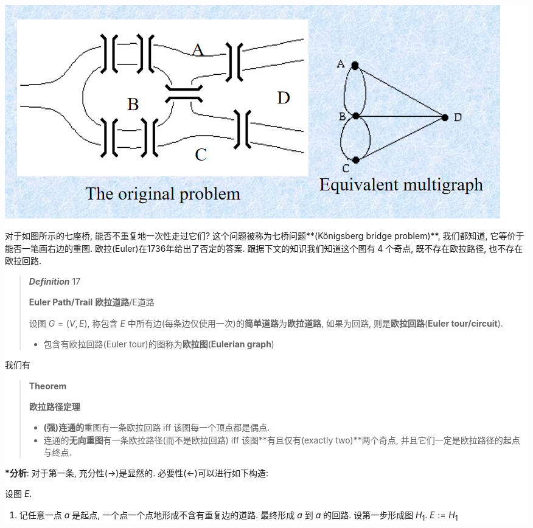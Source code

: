 ![image-20240609012217666](DM8/image-20240609012217666.png)

对于如图所示的七座桥, 能否不重复地一次性走过它们? 这个问题被称为七桥问题**(Königsberg bridge problem)**, 我们都知道, 它等价于能否一笔画右边的重图. 欧拉(Euler)在1736年给出了否定的答案. 跟据下文的知识我们知道这个图有 $4$ 个奇点, 既不存在欧拉路径, 也不存在欧拉回路.

>***Definition*** 17
>
>**Euler Path/Trail** 
>**欧拉道路**/E道路
>
>设图 $G = (V,E)$, 称包含 $E$ 中所有边(每条边仅使用一次)的**简单道路**为**欧拉道路**, 如果为回路, 则是**欧拉回路**(**Euler tour/circuit**).
>
>- 包含有欧拉回路(Euler tour)的图称为**欧拉图**(**Eulerian graph**)

我们有

>**Theorem** 
>
>**欧拉路径定理**
>
>- **(强)连通的**重图有一条欧拉回路 iff 该图每一个顶点都是偶点.
>- 连通的**无向重图**有一条欧拉路径(而不是欧拉回路) iff 该图**有且仅有(exactly two)**两个奇点, 并且它们一定是欧拉路径的起点与终点.

**\*分析**: 对于第一条, 充分性(->)是显然的. 必要性(<-)可以进行如下构造: 

设图 $E$. 

1. 记任意一点 $a$ 是起点, 一个点一个点地形成不含有重复边的道路. 最终形成 $a$ 到 $a$ 的回路. 设第一步形成图 $H_1$.  $E:=H_1$ 
